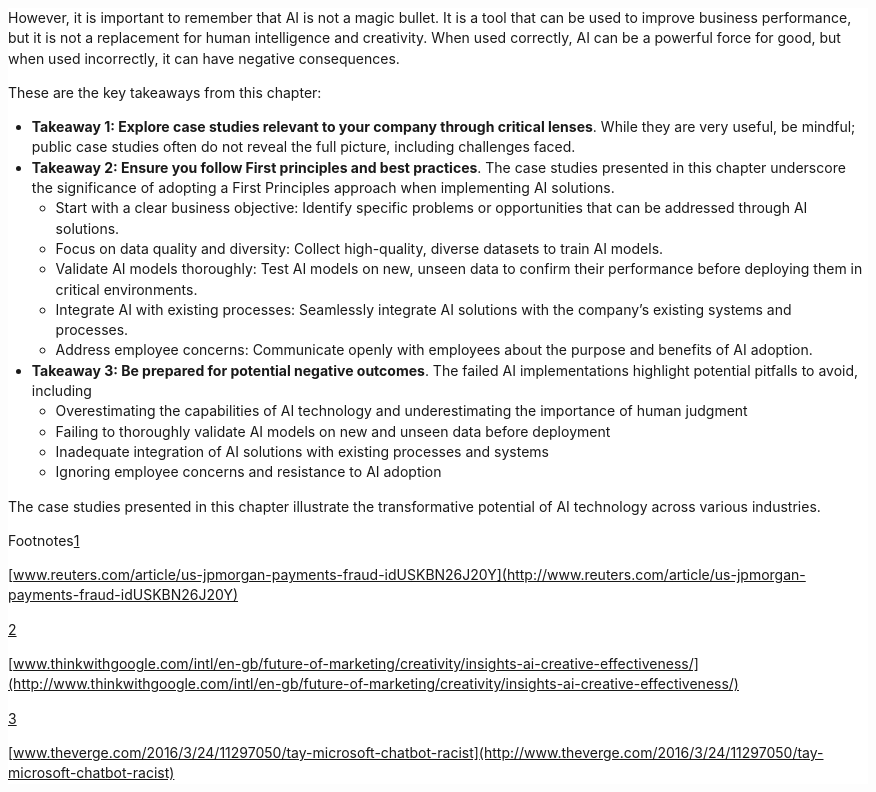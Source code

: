 However, it is important to remember that AI is not a magic bullet. It is a tool that can be used to improve business performance, but it is not a replacement for human intelligence and creativity. When used correctly, AI can be a powerful force for good, but when used incorrectly, it can have negative consequences.

These are the key takeaways from this chapter:

* **Takeaway 1: Explore case studies relevant to your company through critical lenses**. While they are very useful, be mindful; public case studies often do not reveal the full picture, including challenges faced.
* **Takeaway 2: Ensure you follow First principles and best practices**. The case studies presented in this chapter underscore the significance of adopting a First Principles approach when implementing AI solutions.
  * Start with a clear business objective: Identify specific problems or opportunities that can be addressed through AI solutions.
  * Focus on data quality and diversity: Collect high-quality, diverse datasets to train AI models.
  * Validate AI models thoroughly: Test AI models on new, unseen data to confirm their performance before deploying them in critical environments.
  * Integrate AI with existing processes: Seamlessly integrate AI solutions with the company’s existing systems and processes.
  * Address employee concerns: Communicate openly with employees about the purpose and benefits of AI adoption.
* **Takeaway 3: Be prepared for potential negative outcomes**. The failed AI implementations highlight potential pitfalls to avoid, including
  * Overestimating the capabilities of AI technology and underestimating the importance of human judgment
  * Failing to thoroughly validate AI models on new and unseen data before deployment
  * Inadequate integration of AI solutions with existing processes and systems
  * Ignoring employee concerns and resistance to AI adoption

The case studies presented in this chapter illustrate the transformative potential of AI technology across various industries.

Footnotes[1](https://learning.oreilly.com/library/view/grow-your-business/9781484296691/html/605840\_1\_En\_19\_Chapter.xhtml#Fn1\_source)

[www.reuters.com/article/us-jpmorgan-payments-fraud-idUSKBN26J20Y](http://www.reuters.com/article/us-jpmorgan-payments-fraud-idUSKBN26J20Y)

&#x20;[2](https://learning.oreilly.com/library/view/grow-your-business/9781484296691/html/605840\_1\_En\_19\_Chapter.xhtml#Fn2\_source)

[www.thinkwithgoogle.com/intl/en-gb/future-of-marketing/creativity/insights-ai-creative-effectiveness/](http://www.thinkwithgoogle.com/intl/en-gb/future-of-marketing/creativity/insights-ai-creative-effectiveness/)

&#x20;[3](https://learning.oreilly.com/library/view/grow-your-business/9781484296691/html/605840\_1\_En\_19\_Chapter.xhtml#Fn3\_source)

[www.theverge.com/2016/3/24/11297050/tay-microsoft-chatbot-racist](http://www.theverge.com/2016/3/24/11297050/tay-microsoft-chatbot-racist)
